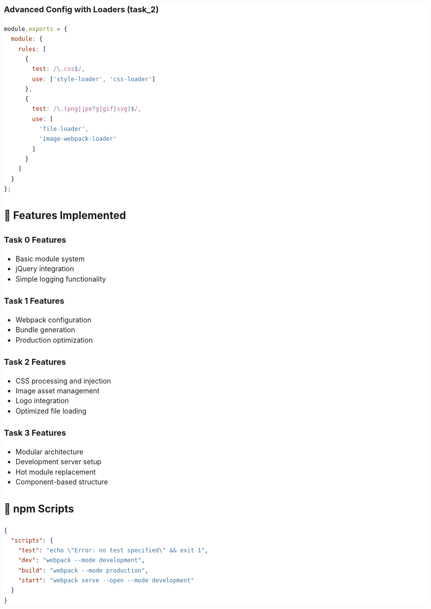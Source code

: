 ### Advanced Config with Loaders (task_2)
```javascript
module.exports = {
  module: {
    rules: [
      {
        test: /\.css$/,
        use: ['style-loader', 'css-loader']
      },
      {
        test: /\.(png|jpe?g|gif|svg)$/,
        use: [
          'file-loader',
          'image-webpack-loader'
        ]
      }
    ]
  }
};
```

## 🎨 Features Implemented

### Task 0 Features
- Basic module system
- jQuery integration
- Simple logging functionality

### Task 1 Features
- Webpack configuration
- Bundle generation
- Production optimization

### Task 2 Features
- CSS processing and injection
- Image asset management
- Logo integration
- Optimized file loading

### Task 3 Features
- Modular architecture
- Development server setup
- Hot module replacement
- Component-based structure

## 🔧 npm Scripts

```json
{
  "scripts": {
    "test": "echo \"Error: no test specified\" && exit 1",
    "dev": "webpack --mode development",
    "build": "webpack --mode production",
    "start": "webpack serve --open --mode development"
  }
}
```
